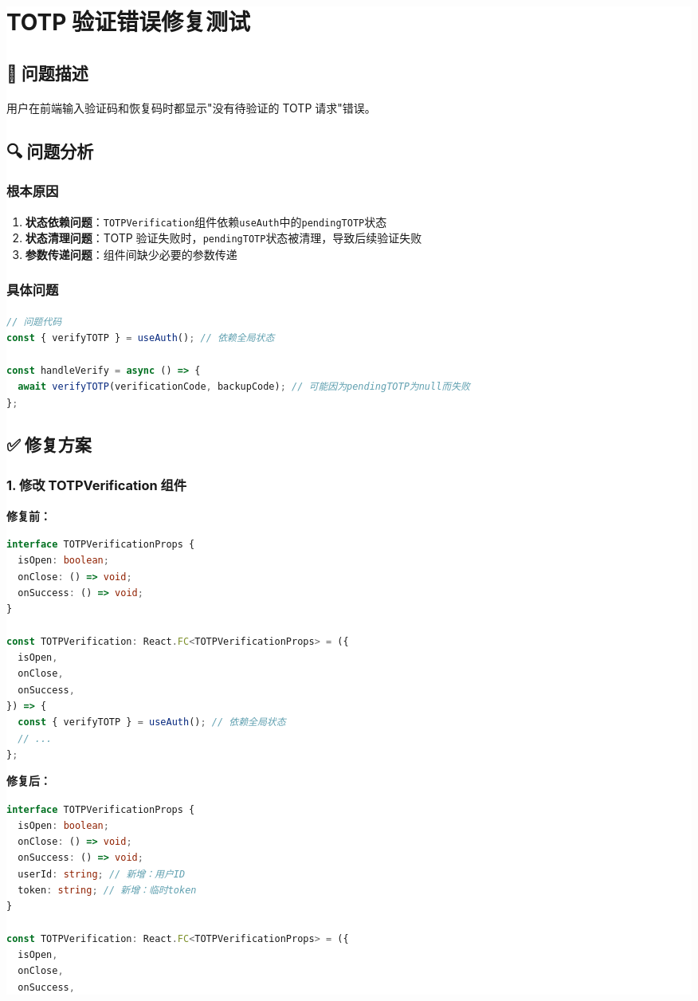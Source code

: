 # TOTP 验证错误修复测试

## 🐛 问题描述

用户在前端输入验证码和恢复码时都显示"没有待验证的 TOTP 请求"错误。

## 🔍 问题分析

### 根本原因

1. **状态依赖问题**：`TOTPVerification`组件依赖`useAuth`中的`pendingTOTP`状态
2. **状态清理问题**：TOTP 验证失败时，`pendingTOTP`状态被清理，导致后续验证失败
3. **参数传递问题**：组件间缺少必要的参数传递

### 具体问题

```typescript
// 问题代码
const { verifyTOTP } = useAuth(); // 依赖全局状态

const handleVerify = async () => {
  await verifyTOTP(verificationCode, backupCode); // 可能因为pendingTOTP为null而失败
};
```

## ✅ 修复方案

### 1. 修改 TOTPVerification 组件

**修复前：**

```typescript
interface TOTPVerificationProps {
  isOpen: boolean;
  onClose: () => void;
  onSuccess: () => void;
}

const TOTPVerification: React.FC<TOTPVerificationProps> = ({
  isOpen,
  onClose,
  onSuccess,
}) => {
  const { verifyTOTP } = useAuth(); // 依赖全局状态
  // ...
};
```

**修复后：**

```typescript
interface TOTPVerificationProps {
  isOpen: boolean;
  onClose: () => void;
  onSuccess: () => void;
  userId: string; // 新增：用户ID
  token: string; // 新增：临时token
}

const TOTPVerification: React.FC<TOTPVerificationProps> = ({
  isOpen,
  onClose,
  onSuccess,
```